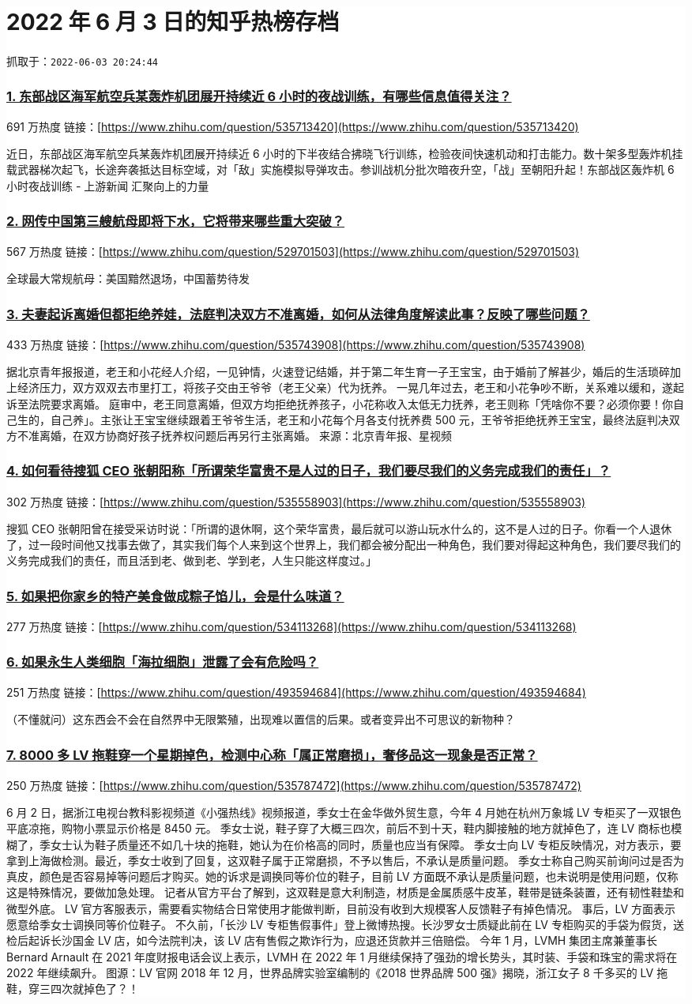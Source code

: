 # 2022 年 6 月 3 日的知乎热榜存档

抓取于：`2022-06-03 20:24:44`

### [1. 东部战区海军航空兵某轰炸机团展开持续近 6 小时的夜战训练，有哪些信息值得关注？](https://www.zhihu.com/question/535713420)
691 万热度 链接：[https://www.zhihu.com/question/535713420](https://www.zhihu.com/question/535713420)

近日，东部战区海军航空兵某轰炸机团展开持续近 6 小时的下半夜结合拂晓飞行训练，检验夜间快速机动和打击能力。数十架多型轰炸机挂载武器梯次起飞，长途奔袭抵达目标空域，对「敌」实施模拟导弹攻击。参训战机分批次暗夜升空，「战」至朝阳升起！东部战区轰炸机 6 小时夜战训练 - 上游新闻 汇聚向上的力量

### [2. 网传中国第三艘航母即将下水，它将带来哪些重大突破？](https://www.zhihu.com/question/529701503)
567 万热度 链接：[https://www.zhihu.com/question/529701503](https://www.zhihu.com/question/529701503)

全球最大常规航母：美国黯然退场，中国蓄势待发

### [3. 夫妻起诉离婚但都拒绝养娃，法庭判决双方不准离婚，如何从法律角度解读此事？反映了哪些问题？](https://www.zhihu.com/question/535743908)
433 万热度 链接：[https://www.zhihu.com/question/535743908](https://www.zhihu.com/question/535743908)

据北京青年报报道，老王和小花经人介绍，一见钟情，火速登记结婚，并于第二年生育一子王宝宝，由于婚前了解甚少，婚后的生活琐碎加上经济压力，双方双双去市里打工，将孩子交由王爷爷（老王父亲）代为抚养。 一晃几年过去，老王和小花争吵不断，关系难以缓和，遂起诉至法院要求离婚。 庭审中，老王同意离婚，但双方均拒绝抚养孩子，小花称收入太低无力抚养，老王则称「凭啥你不要？必须你要！你自己生的，自己养」。主张让王宝宝继续跟着王爷爷生活，老王和小花每个月各支付抚养费 500 元，王爷爷拒绝抚养王宝宝，最终法庭判决双方不准离婚，在双方协商好孩子抚养权问题后再另行主张离婚。 来源：北京青年报、星视频

### [4. 如何看待搜狐 CEO 张朝阳称「所谓荣华富贵不是人过的日子，我们要尽我们的义务完成我们的责任」？](https://www.zhihu.com/question/535558903)
302 万热度 链接：[https://www.zhihu.com/question/535558903](https://www.zhihu.com/question/535558903)

搜狐 CEO 张朝阳曾在接受采访时说：「所谓的退休啊，这个荣华富贵，最后就可以游山玩水什么的，这不是人过的日子。你看一个人退休了，过一段时间他又找事去做了，其实我们每个人来到这个世界上，我们都会被分配出一种角色，我们要对得起这种角色，我们要尽我们的义务完成我们的责任，而且活到老、做到老、学到老，人生只能这样度过。」

### [5. 如果把你家乡的特产美食做成粽子馅儿，会是什么味道？](https://www.zhihu.com/question/534113268)
277 万热度 链接：[https://www.zhihu.com/question/534113268](https://www.zhihu.com/question/534113268)



### [6. 如果永生人类细胞「海拉细胞」泄露了会有危险吗？](https://www.zhihu.com/question/493594684)
251 万热度 链接：[https://www.zhihu.com/question/493594684](https://www.zhihu.com/question/493594684)

（不懂就问）这东西会不会在自然界中无限繁殖，出现难以置信的后果。或者变异出不可思议的新物种？

### [7. 8000 多 LV 拖鞋穿一个星期掉色，检测中心称「属正常磨损」，奢侈品这一现象是否正常？](https://www.zhihu.com/question/535787472)
250 万热度 链接：[https://www.zhihu.com/question/535787472](https://www.zhihu.com/question/535787472)

6 月 2 日，据浙江电视台教科影视频道《小强热线》视频报道，季女士在金华做外贸生意，今年 4 月她在杭州万象城 LV 专柜买了一双银色平底凉拖，购物小票显示价格是 8450 元。 季女士说，鞋子穿了大概三四次，前后不到十天，鞋内脚接触的地方就掉色了，连 LV 商标也模糊了，季女士认为鞋子质量还不如几十块的拖鞋，她认为在价格高的同时，质量也应当有保障。 季女士向 LV 专柜反映情况，对方表示，要拿到上海做检测。最近，季女士收到了回复，这双鞋子属于正常磨损，不予以售后，不承认是质量问题。 季女士称自己购买前询问过是否为真皮，颜色是否容易掉等问题后才购买。她的诉求是调换同等价位的鞋子，目前 LV 方面既不承认是质量问题，也未说明是使用问题，仅称这是特殊情况，要做加急处理。 记者从官方平台了解到，这双鞋是意大利制造，材质是金属质感牛皮革，鞋带是链条装置，还有韧性鞋垫和微型外底。 LV 官方客服表示，需要看实物结合日常使用才能做判断，目前没有收到大规模客人反馈鞋子有掉色情况。 事后，LV 方面表示愿意给季女士调换同等价位鞋子。 不久前，「长沙 LV 专柜售假事件」登上微博热搜。长沙罗女士质疑此前在 LV 专柜购买的手袋为假货，送检后起诉长沙国金 LV 店，如今法院判决，该 LV 店有售假之欺诈行为，应退还货款并三倍赔偿。 今年 1 月，LVMH 集团主席兼董事长 Bernard Arnault 在 2021 年度财报电话会议上表示，LVMH 在 2022 年 1 月继续保持了强劲的增长势头，其时装、手袋和珠宝的需求将在 2022 年继续飙升。 图源：LV 官网 2018 年 12 月，世界品牌实验室编制的《2018 世界品牌 500 强》揭晓，浙江女子 8 千多买的 LV 拖鞋，穿三四次就掉色了？！
